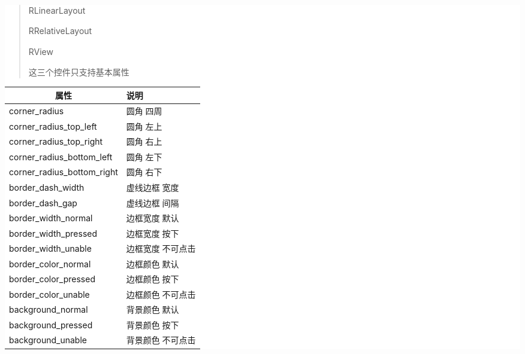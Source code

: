 > RLinearLayout
> 
> RRelativeLayout 
> 
> RView 
> 
> 这三个控件只支持基本属性

| 属性			|说明			 |
| ------------- |  :-------------|
| corner_radius      			|	圆角		四周		|
| corner_radius_top_left        |   圆角		左上		|
| corner_radius_top_right 		|	圆角		右上		|
| corner_radius_bottom_left 	|   圆角		左下		|
| corner_radius_bottom_right 	|   圆角		右下 	|
| border_dash_width 			|   虚线边框 	宽度 	|
| border_dash_gap 				|   虚线边框 	间隔 	|
| border_width_normal 			|   边框宽度 	默认 	|
| border_width_pressed 			|   边框宽度 	按下 	|
| border_width_unable 			|   边框宽度 	不可点击 |
| border_color_normal 			|   边框颜色 	默认		|
| border_color_pressed 			|   边框颜色 	按下 	|
| border_color_unable 			|   边框颜色 	不可点击 |
| background_normal 			|   背景颜色 	默认 	|
| background_pressed 			|   背景颜色 	按下 	|
| background_unable 			|   背景颜色  	不可点击 |


